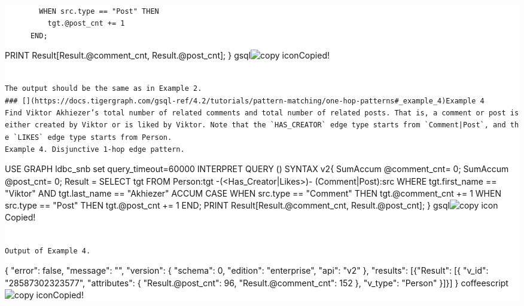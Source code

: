            WHEN src.type == "Post" THEN
              tgt.@post_cnt += 1
          END;
 PRINT Result[Result.@comment_cnt, Result.@post_cnt];
}
gsql![copy icon](https://docs.tigergraph.com/_/img/octicons-16.svg#view-clippy)Copied!

```

The output should be the same as in Example 2.
### [](https://docs.tigergraph.com/gsql-ref/4.2/tutorials/pattern-matching/one-hop-patterns#_example_4)Example 4
Find Viktor Akhiezer’s total number of related comments and total number of related posts. That is, a comment or post is either created by Viktor or is liked by Viktor. Note that the `HAS_CREATOR` edge type starts from `Comment|Post`, and the `LIKES` edge type starts from Person.
Example 4. Disjunctive 1-hop edge pattern.
```
USE GRAPH ldbc_snb
set query_timeout=60000
INTERPRET QUERY () SYNTAX v2{
 SumAccum<int> @comment_cnt= 0;
 SumAccum<int> @post_cnt= 0;
 Result = SELECT tgt
      FROM Person:tgt -(<Has_Creator|Likes>)- (Comment|Post):src
      WHERE tgt.first_name == "Viktor" AND tgt.last_name == "Akhiezer"
      ACCUM CASE WHEN src.type == "Comment" THEN
             tgt.@comment_cnt += 1
           WHEN src.type == "Post" THEN
             tgt.@post_cnt += 1
         END;
 PRINT Result[Result.@comment_cnt, Result.@post_cnt];
}
gsql![copy icon](https://docs.tigergraph.com/_/img/octicons-16.svg#view-clippy)Copied!

```

Output of Example 4.
```
{
 "error": false,
 "message": "",
 "version": {
  "schema": 0,
  "edition": "enterprise",
  "api": "v2"
 },
 "results": [{"Result": [{
  "v_id": "28587302323577",
  "attributes": {
   "Result.@post_cnt": 96,
   "Result.@comment_cnt": 152
  },
  "v_type": "Person"
 }]}]
}
coffeescript![copy icon](https://docs.tigergraph.com/_/img/octicons-16.svg#view-clippy)Copied!
